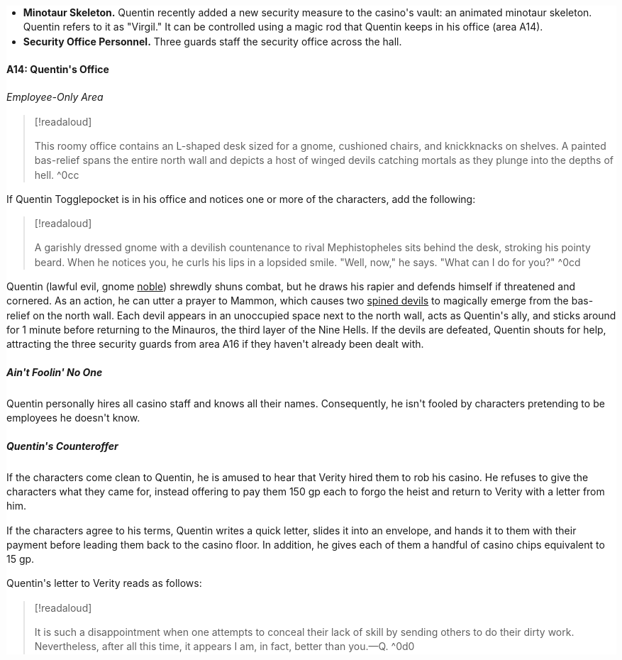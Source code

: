 - **Minotaur Skeleton.** Quentin recently added a new security measure to the casino's vault: an animated minotaur skeleton. Quentin refers to it as "Virgil." It can be controlled using a magic rod that Quentin keeps in his office (area A14).  
- **Security Office Personnel.** Three guards staff the security office across the hall.  

#### A14: Quentin's Office

*Employee-Only Area*

> [!readaloud] 
> 
> This roomy office contains an L-shaped desk sized for a gnome, cushioned chairs, and knickknacks on shelves. A painted bas-relief spans the entire north wall and depicts a host of winged devils catching mortals as they plunge into the depths of hell.
^0cc

If Quentin Togglepocket is in his office and notices one or more of the characters, add the following:

> [!readaloud] 
> 
> A garishly dressed gnome with a devilish countenance to rival Mephistopheles sits behind the desk, stroking his pointy beard. When he notices you, he curls his lips in a lopsided smile. "Well, now," he says. "What can I do for you?"
^0cd

Quentin (lawful evil, gnome [noble](Mechanics/bestiary/humanoid/noble.md)) shrewdly shuns combat, but he draws his rapier and defends himself if threatened and cornered. As an action, he can utter a prayer to Mammon, which causes two [spined devils](Mechanics/bestiary/fiend/spined-devil.md) to magically emerge from the bas-relief on the north wall. Each devil appears in an unoccupied space next to the north wall, acts as Quentin's ally, and sticks around for 1 minute before returning to the Minauros, the third layer of the Nine Hells. If the devils are defeated, Quentin shouts for help, attracting the three security guards from area A16 if they haven't already been dealt with.

##### Ain't Foolin' No One

Quentin personally hires all casino staff and knows all their names. Consequently, he isn't fooled by characters pretending to be employees he doesn't know.

##### Quentin's Counteroffer

If the characters come clean to Quentin, he is amused to hear that Verity hired them to rob his casino. He refuses to give the characters what they came for, instead offering to pay them 150 gp each to forgo the heist and return to Verity with a letter from him.

If the characters agree to his terms, Quentin writes a quick letter, slides it into an envelope, and hands it to them with their payment before leading them back to the casino floor. In addition, he gives each of them a handful of casino chips equivalent to 15 gp.

Quentin's letter to Verity reads as follows:

> [!readaloud] 
> 
> It is such a disappointment when one attempts to conceal their lack of skill by sending others to do their dirty work. Nevertheless, after all this time, it appears I am, in fact, better than you.—Q.
^0d0
